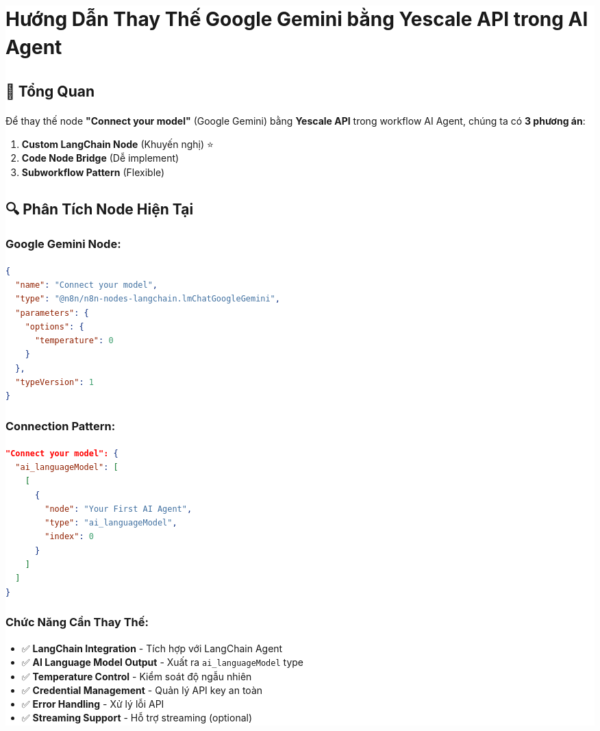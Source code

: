 # Hướng Dẫn Thay Thế Google Gemini bằng Yescale API trong AI Agent

## 🎯 **Tổng Quan**

Để thay thế node **"Connect your model"** (Google Gemini) bằng **Yescale API** trong workflow AI Agent, chúng ta có **3 phương án**:

1. **Custom LangChain Node** (Khuyến nghị) ⭐
2. **Code Node Bridge** (Dễ implement)
3. **Subworkflow Pattern** (Flexible)

## 🔍 **Phân Tích Node Hiện Tại**

### **Google Gemini Node:**
```json
{
  "name": "Connect your model",
  "type": "@n8n/n8n-nodes-langchain.lmChatGoogleGemini",
  "parameters": {
    "options": {
      "temperature": 0
    }
  },
  "typeVersion": 1
}
```

### **Connection Pattern:**
```json
"Connect your model": {
  "ai_languageModel": [
    [
      {
        "node": "Your First AI Agent",
        "type": "ai_languageModel",
        "index": 0
      }
    ]
  ]
}
```

### **Chức Năng Cần Thay Thế:**
- ✅ **LangChain Integration** - Tích hợp với LangChain Agent
- ✅ **AI Language Model Output** - Xuất ra `ai_languageModel` type
- ✅ **Temperature Control** - Kiểm soát độ ngẫu nhiên
- ✅ **Credential Management** - Quản lý API key an toàn
- ✅ **Error Handling** - Xử lý lỗi API
- ✅ **Streaming Support** - Hỗ trợ streaming (optional)
